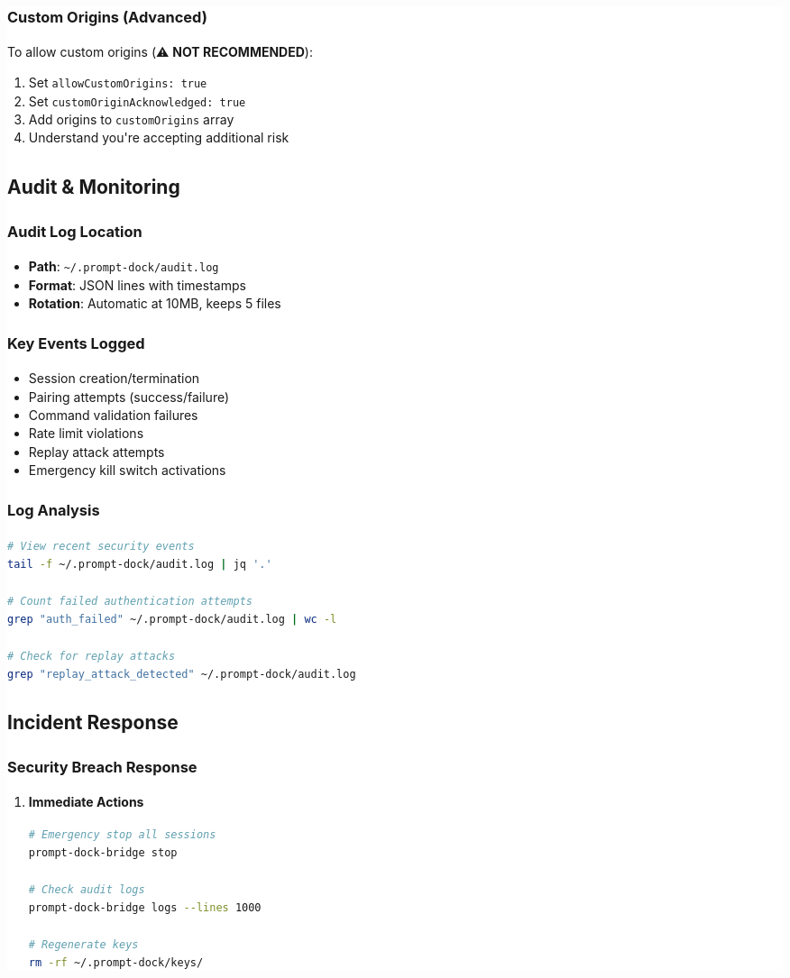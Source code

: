 ### Custom Origins (Advanced)
To allow custom origins (⚠️ **NOT RECOMMENDED**):

1. Set `allowCustomOrigins: true`
2. Set `customOriginAcknowledged: true`
3. Add origins to `customOrigins` array
4. Understand you're accepting additional risk

## Audit & Monitoring

### Audit Log Location
- **Path**: `~/.prompt-dock/audit.log`
- **Format**: JSON lines with timestamps
- **Rotation**: Automatic at 10MB, keeps 5 files

### Key Events Logged
- Session creation/termination
- Pairing attempts (success/failure)
- Command validation failures
- Rate limit violations
- Replay attack attempts
- Emergency kill switch activations

### Log Analysis
```bash
# View recent security events
tail -f ~/.prompt-dock/audit.log | jq '.'

# Count failed authentication attempts
grep "auth_failed" ~/.prompt-dock/audit.log | wc -l

# Check for replay attacks
grep "replay_attack_detected" ~/.prompt-dock/audit.log
```

## Incident Response

### Security Breach Response

1. **Immediate Actions**
   ```bash
   # Emergency stop all sessions
   prompt-dock-bridge stop

   # Check audit logs
   prompt-dock-bridge logs --lines 1000

   # Regenerate keys
   rm -rf ~/.prompt-dock/keys/
   ```
